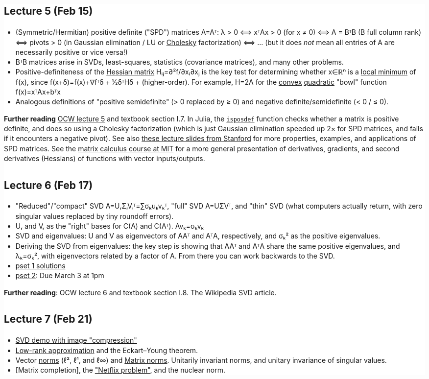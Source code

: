 ## Lecture 5 (Feb 15)

* (Symmetric/Hermitian) positive definite ("SPD") matrices A=Aᵀ: λ > 0 ⟺ xᵀAx > 0 (for x ≠ 0) ⟺ A = BᵀB (B full column rank) ⟺ pivots > 0 (in Gaussian elimination / LU or [Cholesky](https://en.wikipedia.org/wiki/Cholesky_decomposition) factorization) ⟺ ...  (but it does *not* mean all entries of A are necessarily positive or vice versa!)
* BᵀB matrices arise in SVDs, least-squares, statistics (covariance matrices), and many other problems.
* Positive-definiteness of the [Hessian matrix](https://en.wikipedia.org/wiki/Hessian_matrix) Hᵢⱼ=∂²f/∂xᵢ∂xⱼ is the key test for determining whether x∈ℝⁿ is a [local minimum](https://en.wikipedia.org/wiki/Maximum_and_minimum) of f(x), since f(x+δ)=f(x)+∇fᵀδ + ½δᵀHδ + (higher-order).   For example, H=2A for the [convex](https://en.wikipedia.org/wiki/Convex_function) [quadratic](https://en.wikipedia.org/wiki/Quadratic_form) "bowl" function f(x)=xᵀAx+bᵀx
* Analogous definitions of "positive semidefinite" (> 0 replaced by ≥ 0) and negative definite/semidefinite (< 0 / ≤ 0).

**Further reading** [OCW lecture 5](https://ocw.mit.edu/courses/18-065-matrix-methods-in-data-analysis-signal-processing-and-machine-learning-spring-2018/resources/lecture-5-positive-definite-and-semidefinite-matrices/) and textbook section I.7.   In Julia, the [`isposdef`](https://docs.julialang.org/en/v1/stdlib/LinearAlgebra/#LinearAlgebra.isposdef) function checks whether a matrix is positive definite, and does so using a Cholesky factorization (which is just Gaussian elimination speeded up 2× for SPD matrices, and fails if it encounters a negative pivot).   See also [these lecture slides from Stanford](http://www.seas.ucla.edu/~vandenbe/133A/lectures/chol.pdf) for more properties, examples, and applications of SPD matrices.  See the [matrix calculus course at MIT](https://github.com/mitmath/matrixcalc) for a more general presentation of derivatives, gradients, and second derivatives (Hessians) of functions with vector inputs/outputs.

## Lecture 6 (Feb 17)

* "Reduced"/"compact" SVD A=UᵣΣᵣVᵣᵀ=∑σₖuₖvₖᵀ, "full" SVD A=UΣVᵀ, and "thin" SVD (what computers actually return, with zero singular values replaced by tiny roundoff errors).
* Uᵣ and Vᵣ as the "right" bases for C(A) and C(Aᵀ). Avₖ=σₖvₖ
* SVD and eigenvalues: U and V as eigenvectors of AAᵀ and AᵀA, respectively, and σₖ² as the positive eigenvalues.
* Deriving the SVD from eigenvalues: the key step is showing that AAᵀ and AᵀA share the same positive eigenvalues, and λₖ=σₖ², with eigenvectors related by a factor of A. From there you can work backwards to the SVD.
* [pset 1 solutions](psets/pset1sol.ipynb)
* [pset 2](psets/pset2.ipynb): Due March 3 at 1pm

**Further reading**: [OCW lecture 6](https://ocw.mit.edu/courses/18-065-matrix-methods-in-data-analysis-signal-processing-and-machine-learning-spring-2018/resources/lecture-6-singular-value-decomposition-svd/) and textbook section I.8.  The [Wikipedia SVD article](https://en.wikipedia.org/wiki/Singular_value_decomposition).

## Lecture 7 (Feb 21)

* [SVD demo with image "compression"](https://nbviewer.org/github/mitmath/1806/blob/fall22/notes/SVD-intro.ipynb)
* [Low-rank approximation](https://en.wikipedia.org/wiki/Low-rank_approximation) and the Eckart–Young theorem.
* Vector [norms](https://en.wikipedia.org/wiki/Norm_(mathematics)) (ℓ², ℓ¹, and ℓ∞) and [Matrix norms](https://en.wikipedia.org/wiki/Matrix_norm).  Unitarily invariant norms, and unitary invariance of singular values.
* [Matrix completion], the ["Netflix problem"](https://en.wikipedia.org/wiki/Netflix_Prize), and the nuclear norm.
